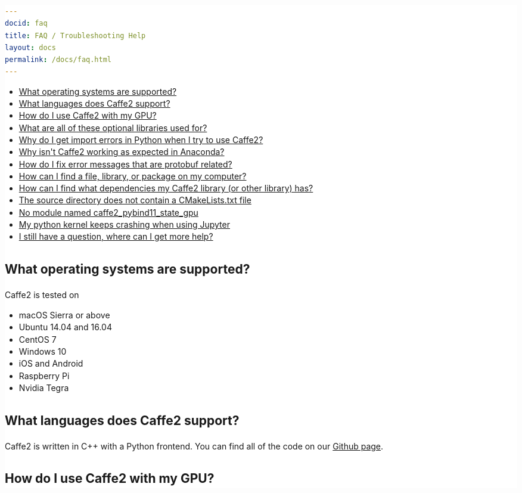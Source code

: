 ```yaml
---
docid: faq
title: FAQ / Troubleshooting Help
layout: docs
permalink: /docs/faq.html
---
```


* [What operating systems are supported?](#what-operating-systems-are-supported)
* [What languages does Caffe2 support?](#what-languages-does-caffe2-support)
* [How do I use Caffe2 with my GPU?](#how-do-i-use-caffe2-with-my-gpu)
* [What are all of these optional libraries used for?](#what-are-all-of-these-optional-libraries-used-for)
* [Why do I get import errors in Python when I try to use Caffe2?](#why-do-i-get-import-errors-in-python-when-i-try-to-use-caffe2)
* [Why isn't Caffe2 working as expected in Anaconda?](#why-is-caffe2-not-working-as-expected-in-anaconda)
* [How do I fix error messages that are protobuf related?](#how-do-i-fix-error-messages-that-are-protobuf-related)
* [How can I find a file, library, or package on my computer?](#how-can-i-find-a-file-library-or-package-on-my-computer)
* [How can I find what dependencies my Caffe2 library (or other library) has?](#how-can-i-find-what-dependencies-my-caffe2-library-or-other-library-has)
* [The source directory does not contain a CMakeLists.txt file](#the-source-directory-does-not-contain-a-cmakeliststxt-file)
* [No module named caffe2_pybind11_state_gpu](#no-module-named-caffe2pybind11stategpu)
* [My python kernel keeps crashing when using Jupyter](#my-python-kernel-keeps-crashing-when-using-jupyter)
* [I still have a question, where can I get more help?](#i-still-have-a-question-where-can-i-get-more-help)

## What operating systems are supported?

Caffe2 is tested on

* macOS Sierra or above
* Ubuntu 14.04 and 16.04
* CentOS 7
* Windows 10
* iOS and Android
* Raspberry Pi
* Nvidia Tegra

## What languages does Caffe2 support?

Caffe2 is written in C++ with a Python frontend. You can find all of the code on our [Github page](https://github.com/caffe2/caffe2).

## How do I use Caffe2 with my GPU?
